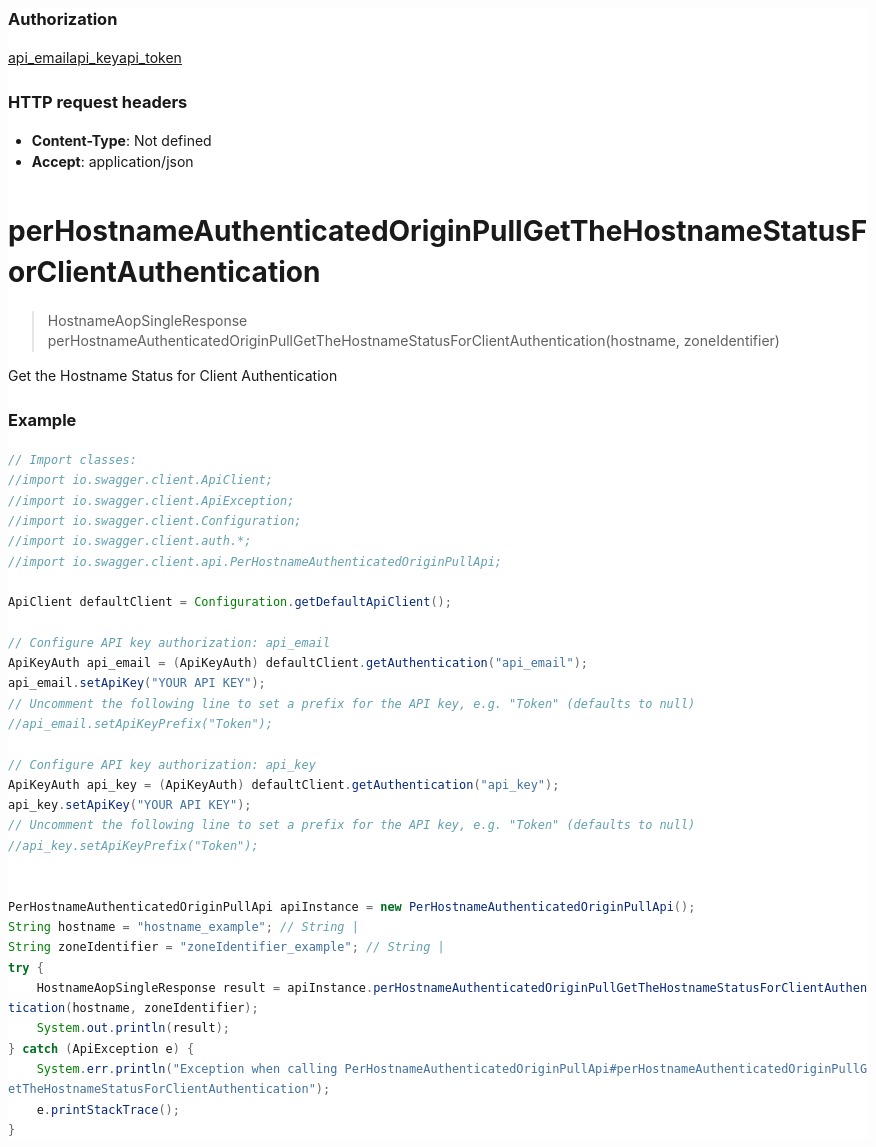 ### Authorization

[api_email](../README.md#api_email)[api_key](../README.md#api_key)[api_token](../README.md#api_token)

### HTTP request headers

 - **Content-Type**: Not defined
 - **Accept**: application/json

<a name="perHostnameAuthenticatedOriginPullGetTheHostnameStatusForClientAuthentication"></a>
# **perHostnameAuthenticatedOriginPullGetTheHostnameStatusForClientAuthentication**
> HostnameAopSingleResponse perHostnameAuthenticatedOriginPullGetTheHostnameStatusForClientAuthentication(hostname, zoneIdentifier)

Get the Hostname Status for Client Authentication

### Example
```java
// Import classes:
//import io.swagger.client.ApiClient;
//import io.swagger.client.ApiException;
//import io.swagger.client.Configuration;
//import io.swagger.client.auth.*;
//import io.swagger.client.api.PerHostnameAuthenticatedOriginPullApi;

ApiClient defaultClient = Configuration.getDefaultApiClient();

// Configure API key authorization: api_email
ApiKeyAuth api_email = (ApiKeyAuth) defaultClient.getAuthentication("api_email");
api_email.setApiKey("YOUR API KEY");
// Uncomment the following line to set a prefix for the API key, e.g. "Token" (defaults to null)
//api_email.setApiKeyPrefix("Token");

// Configure API key authorization: api_key
ApiKeyAuth api_key = (ApiKeyAuth) defaultClient.getAuthentication("api_key");
api_key.setApiKey("YOUR API KEY");
// Uncomment the following line to set a prefix for the API key, e.g. "Token" (defaults to null)
//api_key.setApiKeyPrefix("Token");


PerHostnameAuthenticatedOriginPullApi apiInstance = new PerHostnameAuthenticatedOriginPullApi();
String hostname = "hostname_example"; // String | 
String zoneIdentifier = "zoneIdentifier_example"; // String | 
try {
    HostnameAopSingleResponse result = apiInstance.perHostnameAuthenticatedOriginPullGetTheHostnameStatusForClientAuthentication(hostname, zoneIdentifier);
    System.out.println(result);
} catch (ApiException e) {
    System.err.println("Exception when calling PerHostnameAuthenticatedOriginPullApi#perHostnameAuthenticatedOriginPullGetTheHostnameStatusForClientAuthentication");
    e.printStackTrace();
}
```
